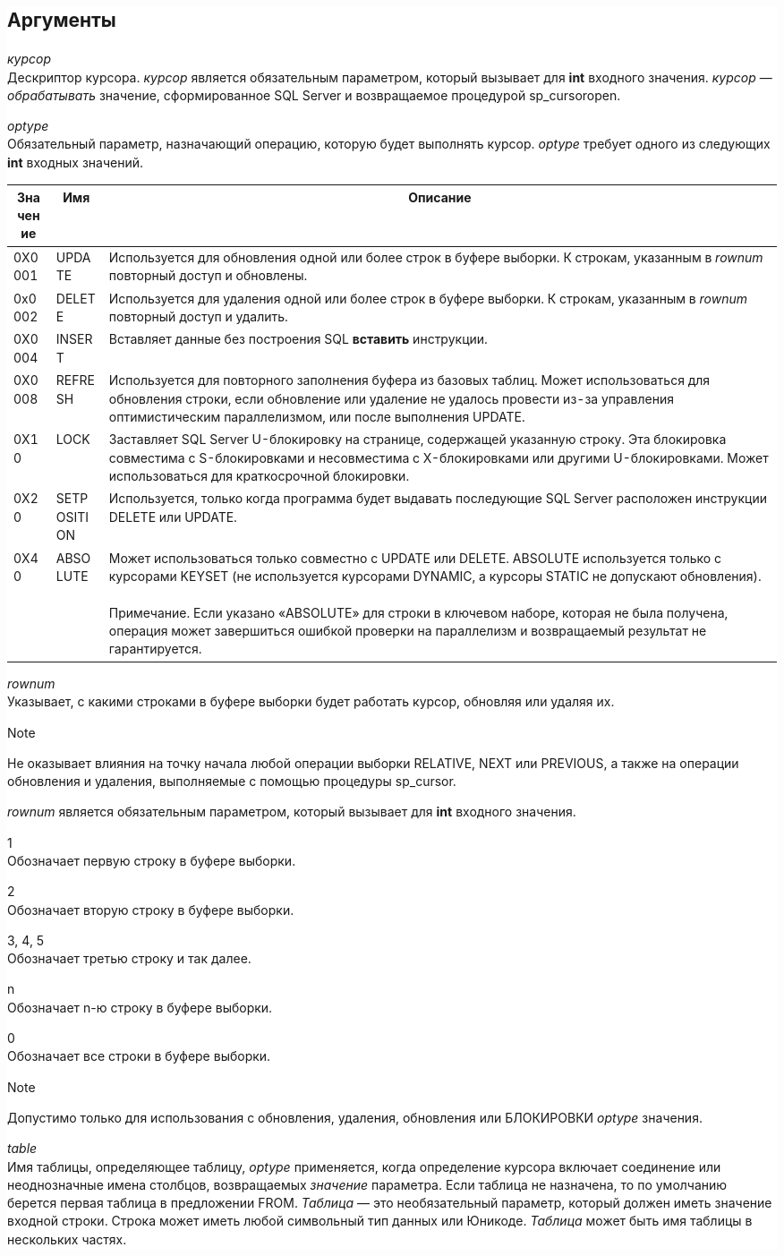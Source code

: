 ## <a name="arguments"></a>Аргументы  
 *курсор*  
 Дескриптор курсора. *курсор* является обязательным параметром, который вызывает для **int** входного значения. *курсор* — *обрабатывать* значение, сформированное SQL Server и возвращаемое процедурой sp_cursoropen.  
  
 *optype*  
 Обязательный параметр, назначающий операцию, которую будет выполнять курсор. *optype* требует одного из следующих **int** входных значений.  
  
|Значение|Имя|Описание|  
|-----------|----------|-----------------|  
|0X0001|UPDATE|Используется для обновления одной или более строк в буфере выборки.  К строкам, указанным в *rownum* повторный доступ и обновлены.|  
|0x0002|DELETE|Используется для удаления одной или более строк в буфере выборки. К строкам, указанным в *rownum* повторный доступ и удалить.|  
|0X0004|INSERT|Вставляет данные без построения SQL **вставить** инструкции.|  
|0X0008|REFRESH|Используется для повторного заполнения буфера из базовых таблиц. Может использоваться для обновления строки, если обновление или удаление не удалось провести из-за управления оптимистическим параллелизмом, или после выполнения UPDATE.|  
|0X10|LOCK|Заставляет SQL Server U-блокировку на странице, содержащей указанную строку. Эта блокировка совместима с S-блокировками и несовместима с X-блокировками или другими U-блокировками. Может использоваться для краткосрочной блокировки.|  
|0X20|SETPOSITION|Используется, только когда программа будет выдавать последующие SQL Server расположен инструкции DELETE или UPDATE.|  
|0X40|ABSOLUTE|Может использоваться только совместно с UPDATE или DELETE.  ABSOLUTE используется только с курсорами KEYSET (не используется курсорами DYNAMIC, а курсоры STATIC не допускают обновления).<br /><br /> Примечание. Если указано «ABSOLUTE» для строки в ключевом наборе, которая не была получена, операция может завершиться ошибкой проверки на параллелизм и возвращаемый результат не гарантируется.|  
  
 *rownum*  
 Указывает, с какими строками в буфере выборки будет работать курсор, обновляя или удаляя их.  
  
> [!NOTE]  
>  Не оказывает влияния на точку начала любой операции выборки RELATIVE, NEXT или PREVIOUS, а также на операции обновления и удаления, выполняемые с помощью процедуры sp_cursor.  
  
 *rownum* является обязательным параметром, который вызывает для **int** входного значения.  
  
 1  
 Обозначает первую строку в буфере выборки.  
  
 2  
 Обозначает вторую строку в буфере выборки.  
  
 3, 4, 5  
 Обозначает третью строку и так далее.  
  
 n  
 Обозначает n-ю строку в буфере выборки.  
  
 0  
 Обозначает все строки в буфере выборки.  
  
> [!NOTE]  
>  Допустимо только для использования с обновления, удаления, обновления или БЛОКИРОВКИ *optype* значения.  
  
 *table*  
 Имя таблицы, определяющее таблицу, *optype* применяется, когда определение курсора включает соединение или неоднозначные имена столбцов, возвращаемых *значение* параметра. Если таблица не назначена, то по умолчанию берется первая таблица в предложении FROM. *Таблица* — это необязательный параметр, который должен иметь значение входной строки. Строка может иметь любой символьный тип данных или Юникоде. *Таблица* может быть имя таблицы в нескольких частях.  
  